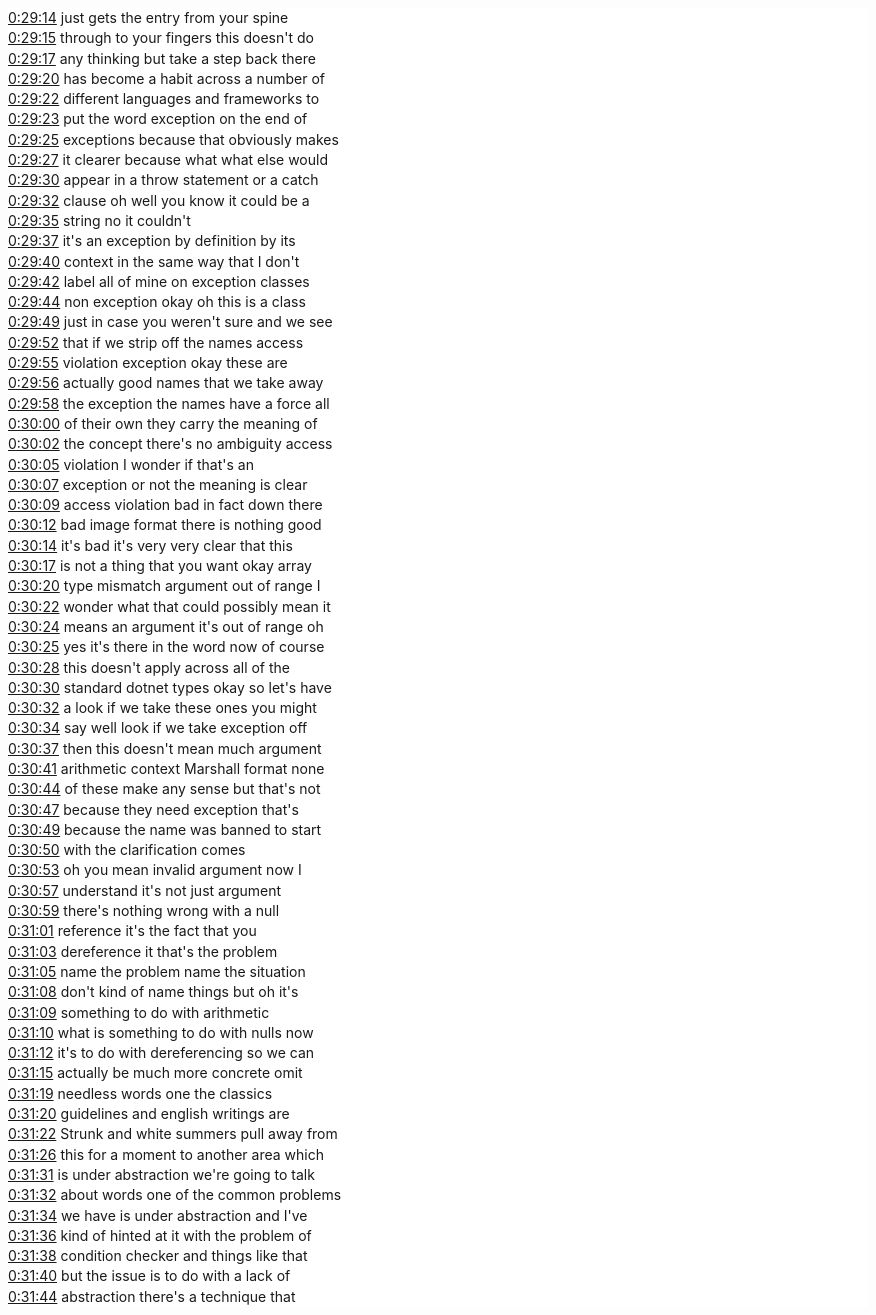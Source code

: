 [0:29:14](https://youtu.be/ZsHMHukIlJY?t=1754) just gets the entry from your spine  
[0:29:15](https://youtu.be/ZsHMHukIlJY?t=1755) through to your fingers this doesn't do  
[0:29:17](https://youtu.be/ZsHMHukIlJY?t=1757) any thinking but take a step back there  
[0:29:20](https://youtu.be/ZsHMHukIlJY?t=1760) has become a habit across a number of  
[0:29:22](https://youtu.be/ZsHMHukIlJY?t=1762) different languages and frameworks to  
[0:29:23](https://youtu.be/ZsHMHukIlJY?t=1763) put the word exception on the end of  
[0:29:25](https://youtu.be/ZsHMHukIlJY?t=1765) exceptions because that obviously makes  
[0:29:27](https://youtu.be/ZsHMHukIlJY?t=1767) it clearer because what what else would  
[0:29:30](https://youtu.be/ZsHMHukIlJY?t=1770) appear in a throw statement or a catch  
[0:29:32](https://youtu.be/ZsHMHukIlJY?t=1772) clause oh well you know it could be a  
[0:29:35](https://youtu.be/ZsHMHukIlJY?t=1775) string no it couldn't  
[0:29:37](https://youtu.be/ZsHMHukIlJY?t=1777) it's an exception by definition by its  
[0:29:40](https://youtu.be/ZsHMHukIlJY?t=1780) context in the same way that I don't  
[0:29:42](https://youtu.be/ZsHMHukIlJY?t=1782) label all of mine on exception classes  
[0:29:44](https://youtu.be/ZsHMHukIlJY?t=1784) non exception okay oh this is a class  
[0:29:49](https://youtu.be/ZsHMHukIlJY?t=1789) just in case you weren't sure and we see  
[0:29:52](https://youtu.be/ZsHMHukIlJY?t=1792) that if we strip off the names access  
[0:29:55](https://youtu.be/ZsHMHukIlJY?t=1795) violation exception okay these are  
[0:29:56](https://youtu.be/ZsHMHukIlJY?t=1796) actually good names that we take away  
[0:29:58](https://youtu.be/ZsHMHukIlJY?t=1798) the exception the names have a force all  
[0:30:00](https://youtu.be/ZsHMHukIlJY?t=1800) of their own they carry the meaning of  
[0:30:02](https://youtu.be/ZsHMHukIlJY?t=1802) the concept there's no ambiguity access  
[0:30:05](https://youtu.be/ZsHMHukIlJY?t=1805) violation I wonder if that's an  
[0:30:07](https://youtu.be/ZsHMHukIlJY?t=1807) exception or not the meaning is clear  
[0:30:09](https://youtu.be/ZsHMHukIlJY?t=1809) access violation bad in fact down there  
[0:30:12](https://youtu.be/ZsHMHukIlJY?t=1812) bad image format there is nothing good  
[0:30:14](https://youtu.be/ZsHMHukIlJY?t=1814) it's bad it's very very clear that this  
[0:30:17](https://youtu.be/ZsHMHukIlJY?t=1817) is not a thing that you want okay array  
[0:30:20](https://youtu.be/ZsHMHukIlJY?t=1820) type mismatch argument out of range I  
[0:30:22](https://youtu.be/ZsHMHukIlJY?t=1822) wonder what that could possibly mean it  
[0:30:24](https://youtu.be/ZsHMHukIlJY?t=1824) means an argument it's out of range oh  
[0:30:25](https://youtu.be/ZsHMHukIlJY?t=1825) yes it's there in the word now of course  
[0:30:28](https://youtu.be/ZsHMHukIlJY?t=1828) this doesn't apply across all of the  
[0:30:30](https://youtu.be/ZsHMHukIlJY?t=1830) standard dotnet types okay so let's have  
[0:30:32](https://youtu.be/ZsHMHukIlJY?t=1832) a look if we take these ones you might  
[0:30:34](https://youtu.be/ZsHMHukIlJY?t=1834) say well look if we take exception off  
[0:30:37](https://youtu.be/ZsHMHukIlJY?t=1837) then this doesn't mean much argument  
[0:30:41](https://youtu.be/ZsHMHukIlJY?t=1841) arithmetic context Marshall format none  
[0:30:44](https://youtu.be/ZsHMHukIlJY?t=1844) of these make any sense but that's not  
[0:30:47](https://youtu.be/ZsHMHukIlJY?t=1847) because they need exception that's  
[0:30:49](https://youtu.be/ZsHMHukIlJY?t=1849) because the name was banned to start  
[0:30:50](https://youtu.be/ZsHMHukIlJY?t=1850) with the clarification comes  
[0:30:53](https://youtu.be/ZsHMHukIlJY?t=1853) oh you mean invalid argument now I  
[0:30:57](https://youtu.be/ZsHMHukIlJY?t=1857) understand it's not just argument  
[0:30:59](https://youtu.be/ZsHMHukIlJY?t=1859) there's nothing wrong with a null  
[0:31:01](https://youtu.be/ZsHMHukIlJY?t=1861) reference it's the fact that you  
[0:31:03](https://youtu.be/ZsHMHukIlJY?t=1863) dereference it that's the problem  
[0:31:05](https://youtu.be/ZsHMHukIlJY?t=1865) name the problem name the situation  
[0:31:08](https://youtu.be/ZsHMHukIlJY?t=1868) don't kind of name things but oh it's  
[0:31:09](https://youtu.be/ZsHMHukIlJY?t=1869) something to do with arithmetic  
[0:31:10](https://youtu.be/ZsHMHukIlJY?t=1870) what is something to do with nulls now  
[0:31:12](https://youtu.be/ZsHMHukIlJY?t=1872) it's to do with dereferencing so we can  
[0:31:15](https://youtu.be/ZsHMHukIlJY?t=1875) actually be much more concrete omit  
[0:31:19](https://youtu.be/ZsHMHukIlJY?t=1879) needless words one the classics  
[0:31:20](https://youtu.be/ZsHMHukIlJY?t=1880) guidelines and english writings are  
[0:31:22](https://youtu.be/ZsHMHukIlJY?t=1882) Strunk and white summers pull away from  
[0:31:26](https://youtu.be/ZsHMHukIlJY?t=1886) this for a moment to another area which  
[0:31:31](https://youtu.be/ZsHMHukIlJY?t=1891) is under abstraction we're going to talk  
[0:31:32](https://youtu.be/ZsHMHukIlJY?t=1892) about words one of the common problems  
[0:31:34](https://youtu.be/ZsHMHukIlJY?t=1894) we have is under abstraction and I've  
[0:31:36](https://youtu.be/ZsHMHukIlJY?t=1896) kind of hinted at it with the problem of  
[0:31:38](https://youtu.be/ZsHMHukIlJY?t=1898) condition checker and things like that  
[0:31:40](https://youtu.be/ZsHMHukIlJY?t=1900) but the issue is to do with a lack of  
[0:31:44](https://youtu.be/ZsHMHukIlJY?t=1904) abstraction there's a technique that  